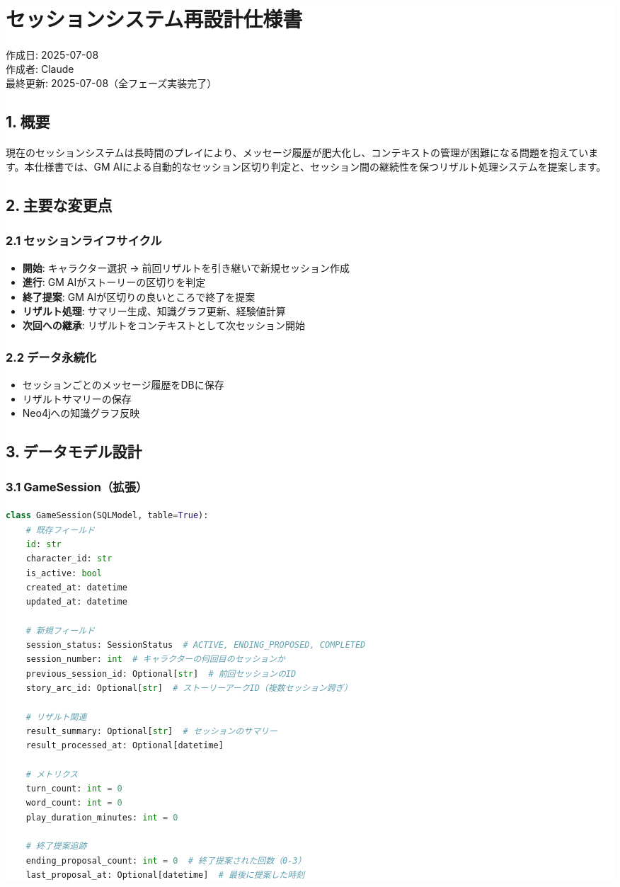 # セッションシステム再設計仕様書

作成日: 2025-07-08  
作成者: Claude  
最終更新: 2025-07-08（全フェーズ実装完了）

## 1. 概要

現在のセッションシステムは長時間のプレイにより、メッセージ履歴が肥大化し、コンテキストの管理が困難になる問題を抱えています。本仕様書では、GM AIによる自動的なセッション区切り判定と、セッション間の継続性を保つリザルト処理システムを提案します。

## 2. 主要な変更点

### 2.1 セッションライフサイクル
- **開始**: キャラクター選択 → 前回リザルトを引き継いで新規セッション作成
- **進行**: GM AIがストーリーの区切りを判定
- **終了提案**: GM AIが区切りの良いところで終了を提案
- **リザルト処理**: サマリー生成、知識グラフ更新、経験値計算
- **次回への継承**: リザルトをコンテキストとして次セッション開始

### 2.2 データ永続化
- セッションごとのメッセージ履歴をDBに保存
- リザルトサマリーの保存
- Neo4jへの知識グラフ反映

## 3. データモデル設計

### 3.1 GameSession（拡張）
```python
class GameSession(SQLModel, table=True):
    # 既存フィールド
    id: str
    character_id: str
    is_active: bool
    created_at: datetime
    updated_at: datetime
    
    # 新規フィールド
    session_status: SessionStatus  # ACTIVE, ENDING_PROPOSED, COMPLETED
    session_number: int  # キャラクターの何回目のセッションか
    previous_session_id: Optional[str]  # 前回セッションのID
    story_arc_id: Optional[str]  # ストーリーアークID（複数セッション跨ぎ）
    
    # リザルト関連
    result_summary: Optional[str]  # セッションのサマリー
    result_processed_at: Optional[datetime]
    
    # メトリクス
    turn_count: int = 0
    word_count: int = 0
    play_duration_minutes: int = 0
    
    # 終了提案追跡
    ending_proposal_count: int = 0  # 終了提案された回数（0-3）
    last_proposal_at: Optional[datetime]  # 最後に提案した時刻
```
